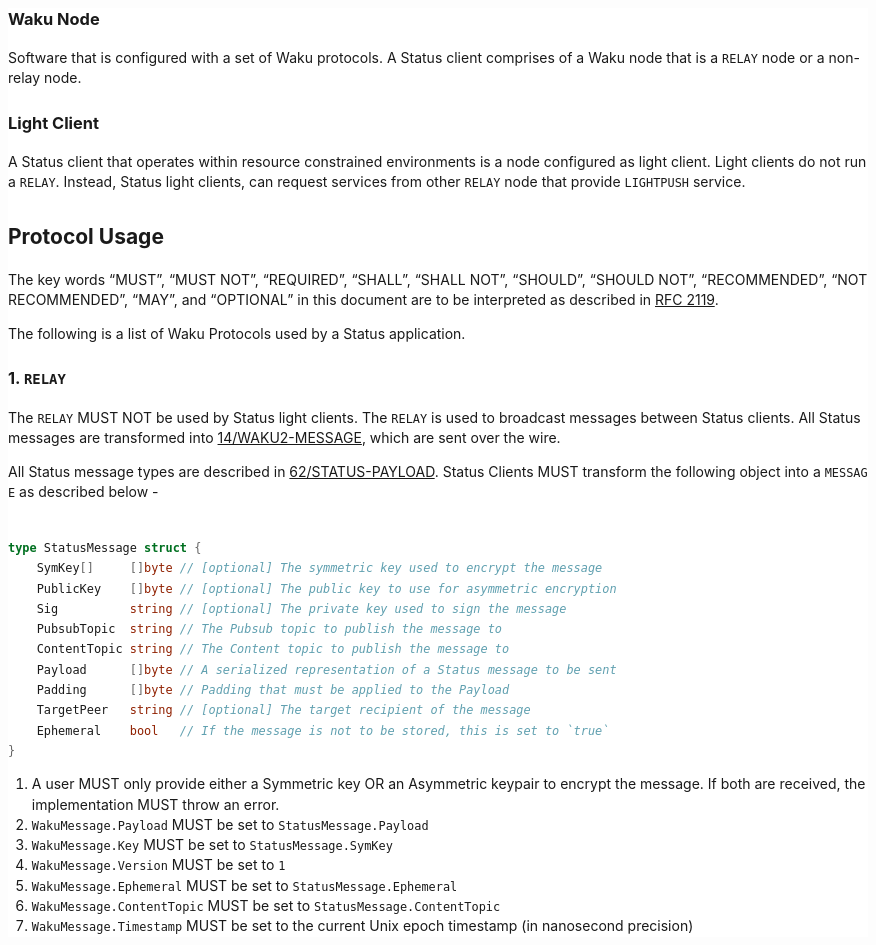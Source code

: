 ### Waku Node

Software that is configured with a set of Waku protocols.
A Status client comprises of a Waku node that is a `RELAY` node or a non-relay node.

### Light Client

A Status client that operates within resource constrained environments
is a node configured as light client.
Light clients do not run a `RELAY`.
Instead, Status light clients,
can request services from other `RELAY` node that provide `LIGHTPUSH` service.

## Protocol Usage

The key words “MUST”, “MUST NOT”, “REQUIRED”, “SHALL”, “SHALL NOT”, “SHOULD”,
“SHOULD NOT”, “RECOMMENDED”, “NOT RECOMMENDED”, “MAY”, and
“OPTIONAL” in this document are to be interpreted as described in [RFC 2119](https://www.ietf.org/rfc/rfc2119.txt).

The following is a list of Waku Protocols used by a Status application.

### 1. `RELAY`

The `RELAY` MUST NOT be used by Status light clients.
The `RELAY` is used to broadcast messages between Status clients.
All Status messages are transformed into [14/WAKU2-MESSAGE](/spec/14),
which are sent over the wire.

All Status message types are described in [62/STATUS-PAYLOAD](/spec/62).
Status Clients MUST transform the following object into a `MESSAGE`
as described below -

```go

type StatusMessage struct {
    SymKey[]     []byte // [optional] The symmetric key used to encrypt the message
    PublicKey    []byte // [optional] The public key to use for asymmetric encryption
    Sig          string // [optional] The private key used to sign the message
    PubsubTopic  string // The Pubsub topic to publish the message to     
    ContentTopic string // The Content topic to publish the message to
    Payload      []byte // A serialized representation of a Status message to be sent
    Padding      []byte // Padding that must be applied to the Payload
    TargetPeer   string // [optional] The target recipient of the message
    Ephemeral    bool   // If the message is not to be stored, this is set to `true` 
}

```

1. A user MUST only provide either a Symmetric key OR
an Asymmetric keypair to encrypt the message.
If both are received, the implementation MUST throw an error.
2. `WakuMessage.Payload` MUST be set to `StatusMessage.Payload`
3. `WakuMessage.Key` MUST be set to `StatusMessage.SymKey`
4. `WakuMessage.Version` MUST be set to `1`
5. `WakuMessage.Ephemeral` MUST be set to `StatusMessage.Ephemeral`
6. `WakuMessage.ContentTopic` MUST be set to `StatusMessage.ContentTopic`
7. `WakuMessage.Timestamp` MUST be set to the current Unix epoch timestamp
(in nanosecond precision)
